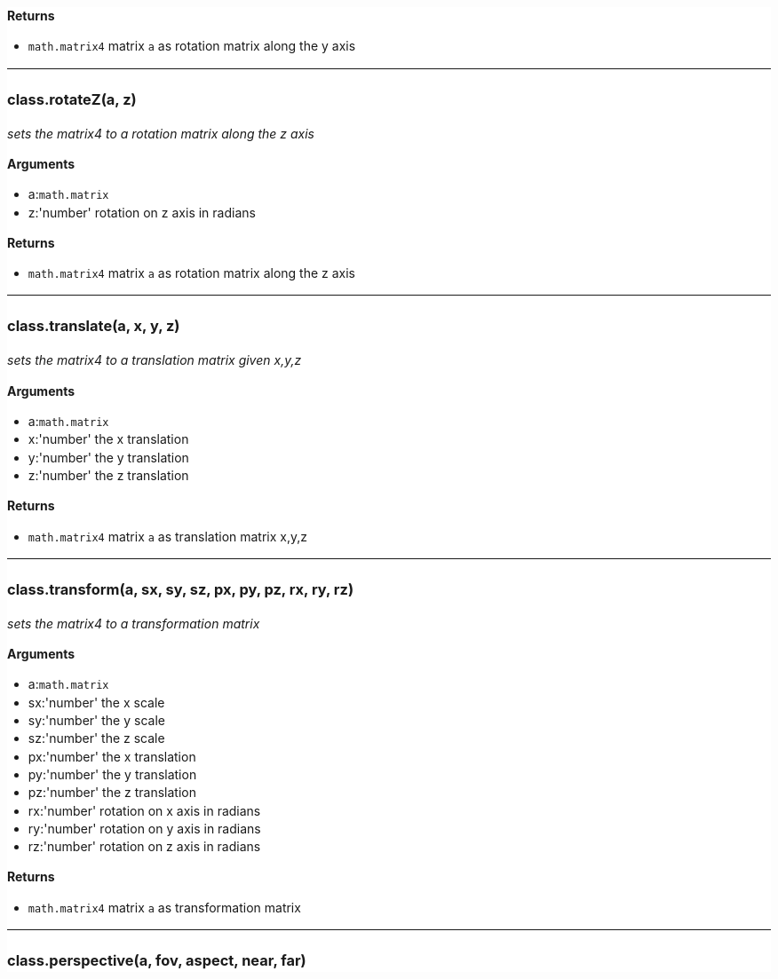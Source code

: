 **Returns**
  - `math.matrix4` matrix `a` as rotation matrix along the y axis

---

### class.rotateZ(a, z)

_sets the matrix4 to a rotation matrix along the z axis_

**Arguments**
  - a:`math.matrix`
  - z:'number' rotation on z axis in radians

**Returns**
  - `math.matrix4` matrix `a` as rotation matrix along the z axis

---

### class.translate(a, x, y, z)

_sets the matrix4 to a translation matrix given x,y,z_

**Arguments**
  - a:`math.matrix`
  - x:'number' the x translation
  - y:'number' the y translation
  - z:'number' the z translation

**Returns**
  - `math.matrix4` matrix `a` as translation matrix x,y,z

---

### class.transform(a, sx, sy, sz, px, py, pz, rx, ry, rz)

_sets the matrix4 to a transformation matrix_

**Arguments**
  - a:`math.matrix`
  - sx:'number' the x scale
  - sy:'number' the y scale
  - sz:'number' the z scale
  - px:'number' the x translation
  - py:'number' the y translation
  - pz:'number' the z translation
  - rx:'number' rotation on x axis in radians
  - ry:'number' rotation on y axis in radians
  - rz:'number' rotation on z axis in radians

**Returns**
  - `math.matrix4` matrix `a` as transformation matrix

---

### class.perspective(a, fov, aspect, near, far)
